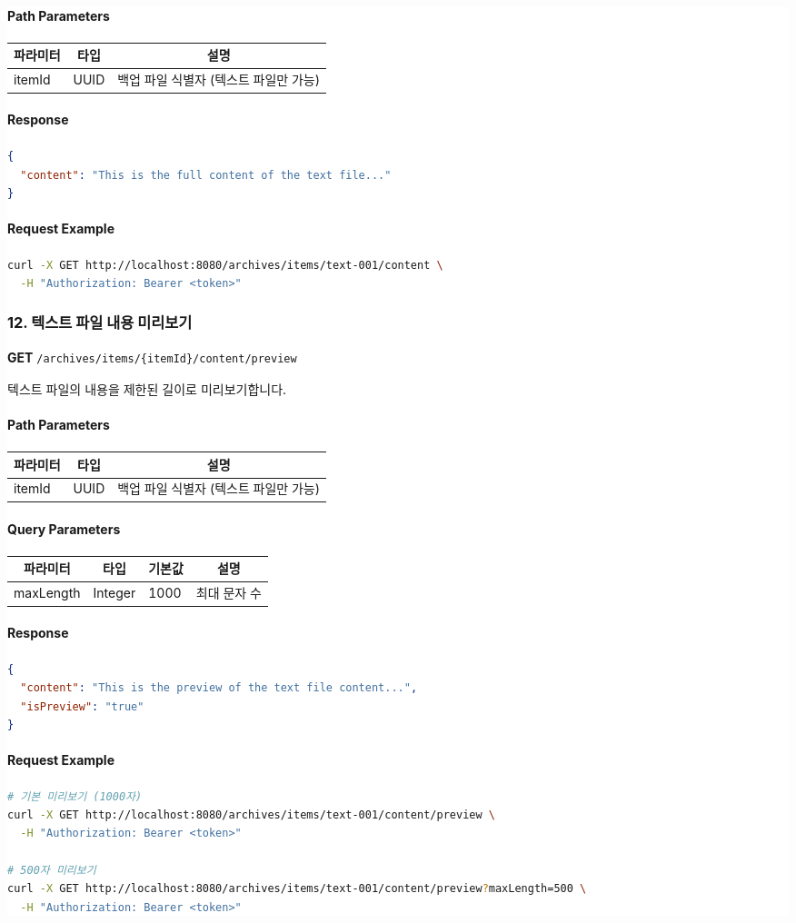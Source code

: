 #### Path Parameters
| 파라미터 | 타입 | 설명 |
|---------|------|------|
| itemId | UUID | 백업 파일 식별자 (텍스트 파일만 가능) |

#### Response
```json
{
  "content": "This is the full content of the text file..."
}
```

#### Request Example
```bash
curl -X GET http://localhost:8080/archives/items/text-001/content \
  -H "Authorization: Bearer <token>"
```

### 12. 텍스트 파일 내용 미리보기

**GET** `/archives/items/{itemId}/content/preview`

텍스트 파일의 내용을 제한된 길이로 미리보기합니다.

#### Path Parameters
| 파라미터 | 타입 | 설명 |
|---------|------|------|
| itemId | UUID | 백업 파일 식별자 (텍스트 파일만 가능) |

#### Query Parameters
| 파라미터 | 타입 | 기본값 | 설명 |
|---------|------|-------|------|
| maxLength | Integer | 1000 | 최대 문자 수 |

#### Response
```json
{
  "content": "This is the preview of the text file content...",
  "isPreview": "true"
}
```

#### Request Example
```bash
# 기본 미리보기 (1000자)
curl -X GET http://localhost:8080/archives/items/text-001/content/preview \
  -H "Authorization: Bearer <token>"

# 500자 미리보기
curl -X GET http://localhost:8080/archives/items/text-001/content/preview?maxLength=500 \
  -H "Authorization: Bearer <token>"
```
